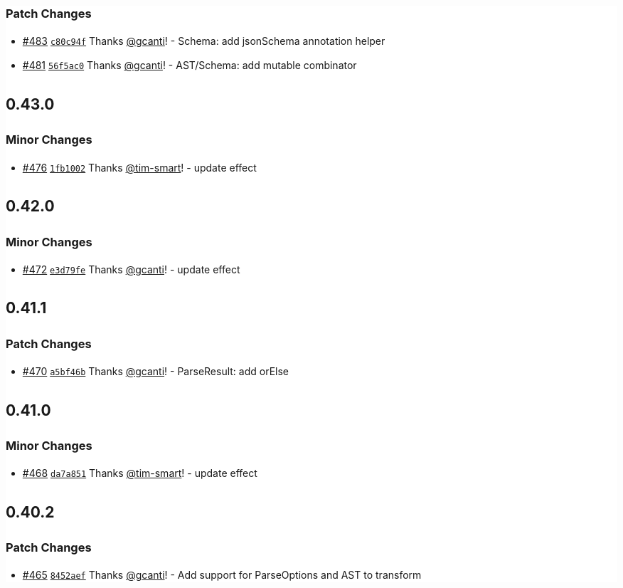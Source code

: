 ### Patch Changes

- [#483](https://github.com/Effect-TS/schema/pull/483) [`c80c94f`](https://github.com/Effect-TS/schema/commit/c80c94f397668d20fa52ad929a0f25394039213d) Thanks [@gcanti](https://github.com/gcanti)! - Schema: add jsonSchema annotation helper

- [#481](https://github.com/Effect-TS/schema/pull/481) [`56f5ac0`](https://github.com/Effect-TS/schema/commit/56f5ac0653851ef667cd24d7eca5f7246eb56273) Thanks [@gcanti](https://github.com/gcanti)! - AST/Schema: add mutable combinator

## 0.43.0

### Minor Changes

- [#476](https://github.com/Effect-TS/schema/pull/476) [`1fb1002`](https://github.com/Effect-TS/schema/commit/1fb1002fe3c76865401183cb093654c7e72c0193) Thanks [@tim-smart](https://github.com/tim-smart)! - update effect

## 0.42.0

### Minor Changes

- [#472](https://github.com/Effect-TS/schema/pull/472) [`e3d79fe`](https://github.com/Effect-TS/schema/commit/e3d79fe2cd237e55bc89046be07794447655e4e8) Thanks [@gcanti](https://github.com/gcanti)! - update effect

## 0.41.1

### Patch Changes

- [#470](https://github.com/Effect-TS/schema/pull/470) [`a5bf46b`](https://github.com/Effect-TS/schema/commit/a5bf46b85255f01b33e9320e7e0db53b478f38ac) Thanks [@gcanti](https://github.com/gcanti)! - ParseResult: add orElse

## 0.41.0

### Minor Changes

- [#468](https://github.com/Effect-TS/schema/pull/468) [`da7a851`](https://github.com/Effect-TS/schema/commit/da7a85122032ff58024b8f2f0738756a255bdcfa) Thanks [@tim-smart](https://github.com/tim-smart)! - update effect

## 0.40.2

### Patch Changes

- [#465](https://github.com/Effect-TS/schema/pull/465) [`8452aef`](https://github.com/Effect-TS/schema/commit/8452aef39a20fa8f6a984606e0b65351e07a2d69) Thanks [@gcanti](https://github.com/gcanti)! - Add support for ParseOptions and AST to transform
